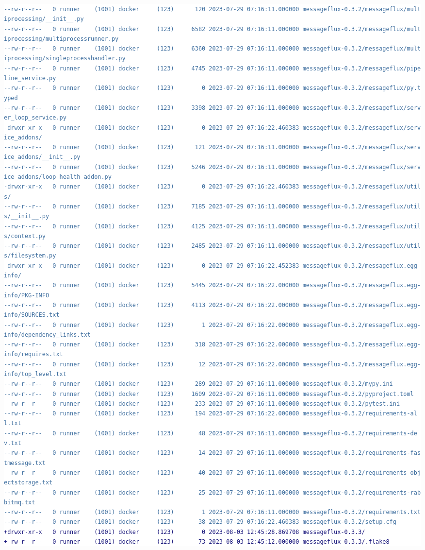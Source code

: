 ```diff
--rw-r--r--   0 runner    (1001) docker     (123)      120 2023-07-29 07:16:11.000000 messageflux-0.3.2/messageflux/multiprocessing/__init__.py
--rw-r--r--   0 runner    (1001) docker     (123)     6582 2023-07-29 07:16:11.000000 messageflux-0.3.2/messageflux/multiprocessing/multiprocessrunner.py
--rw-r--r--   0 runner    (1001) docker     (123)     6360 2023-07-29 07:16:11.000000 messageflux-0.3.2/messageflux/multiprocessing/singleprocesshandler.py
--rw-r--r--   0 runner    (1001) docker     (123)     4745 2023-07-29 07:16:11.000000 messageflux-0.3.2/messageflux/pipeline_service.py
--rw-r--r--   0 runner    (1001) docker     (123)        0 2023-07-29 07:16:11.000000 messageflux-0.3.2/messageflux/py.typed
--rw-r--r--   0 runner    (1001) docker     (123)     3398 2023-07-29 07:16:11.000000 messageflux-0.3.2/messageflux/server_loop_service.py
-drwxr-xr-x   0 runner    (1001) docker     (123)        0 2023-07-29 07:16:22.460383 messageflux-0.3.2/messageflux/service_addons/
--rw-r--r--   0 runner    (1001) docker     (123)      121 2023-07-29 07:16:11.000000 messageflux-0.3.2/messageflux/service_addons/__init__.py
--rw-r--r--   0 runner    (1001) docker     (123)     5246 2023-07-29 07:16:11.000000 messageflux-0.3.2/messageflux/service_addons/loop_health_addon.py
-drwxr-xr-x   0 runner    (1001) docker     (123)        0 2023-07-29 07:16:22.460383 messageflux-0.3.2/messageflux/utils/
--rw-r--r--   0 runner    (1001) docker     (123)     7185 2023-07-29 07:16:11.000000 messageflux-0.3.2/messageflux/utils/__init__.py
--rw-r--r--   0 runner    (1001) docker     (123)     4125 2023-07-29 07:16:11.000000 messageflux-0.3.2/messageflux/utils/context.py
--rw-r--r--   0 runner    (1001) docker     (123)     2485 2023-07-29 07:16:11.000000 messageflux-0.3.2/messageflux/utils/filesystem.py
-drwxr-xr-x   0 runner    (1001) docker     (123)        0 2023-07-29 07:16:22.452383 messageflux-0.3.2/messageflux.egg-info/
--rw-r--r--   0 runner    (1001) docker     (123)     5445 2023-07-29 07:16:22.000000 messageflux-0.3.2/messageflux.egg-info/PKG-INFO
--rw-r--r--   0 runner    (1001) docker     (123)     4113 2023-07-29 07:16:22.000000 messageflux-0.3.2/messageflux.egg-info/SOURCES.txt
--rw-r--r--   0 runner    (1001) docker     (123)        1 2023-07-29 07:16:22.000000 messageflux-0.3.2/messageflux.egg-info/dependency_links.txt
--rw-r--r--   0 runner    (1001) docker     (123)      318 2023-07-29 07:16:22.000000 messageflux-0.3.2/messageflux.egg-info/requires.txt
--rw-r--r--   0 runner    (1001) docker     (123)       12 2023-07-29 07:16:22.000000 messageflux-0.3.2/messageflux.egg-info/top_level.txt
--rw-r--r--   0 runner    (1001) docker     (123)      289 2023-07-29 07:16:11.000000 messageflux-0.3.2/mypy.ini
--rw-r--r--   0 runner    (1001) docker     (123)     1609 2023-07-29 07:16:11.000000 messageflux-0.3.2/pyproject.toml
--rw-r--r--   0 runner    (1001) docker     (123)      233 2023-07-29 07:16:11.000000 messageflux-0.3.2/pytest.ini
--rw-r--r--   0 runner    (1001) docker     (123)      194 2023-07-29 07:16:22.000000 messageflux-0.3.2/requirements-all.txt
--rw-r--r--   0 runner    (1001) docker     (123)       48 2023-07-29 07:16:11.000000 messageflux-0.3.2/requirements-dev.txt
--rw-r--r--   0 runner    (1001) docker     (123)       14 2023-07-29 07:16:11.000000 messageflux-0.3.2/requirements-fastmessage.txt
--rw-r--r--   0 runner    (1001) docker     (123)       40 2023-07-29 07:16:11.000000 messageflux-0.3.2/requirements-objectstorage.txt
--rw-r--r--   0 runner    (1001) docker     (123)       25 2023-07-29 07:16:11.000000 messageflux-0.3.2/requirements-rabbitmq.txt
--rw-r--r--   0 runner    (1001) docker     (123)        1 2023-07-29 07:16:11.000000 messageflux-0.3.2/requirements.txt
--rw-r--r--   0 runner    (1001) docker     (123)       38 2023-07-29 07:16:22.460383 messageflux-0.3.2/setup.cfg
+drwxr-xr-x   0 runner    (1001) docker     (123)        0 2023-08-03 12:45:28.869708 messageflux-0.3.3/
+-rw-r--r--   0 runner    (1001) docker     (123)       73 2023-08-03 12:45:12.000000 messageflux-0.3.3/.flake8
```